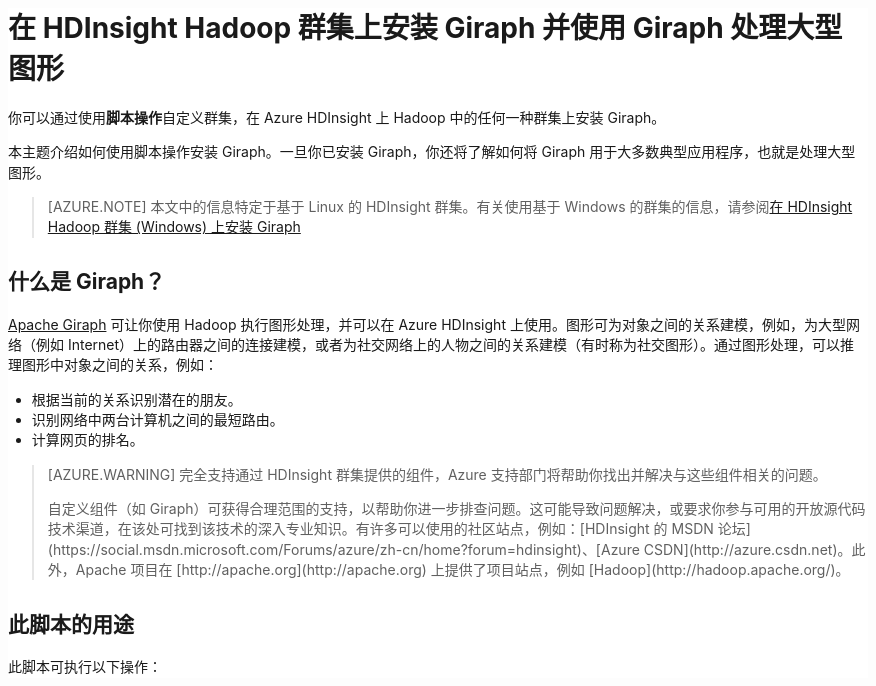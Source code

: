 

<properties
    pageTitle="在基于 Linux 的 HDInsight (Hadoop) 上安装并使用 Giraph | Azure"
    description="了解如何使用脚本操作在基于 Linux 的 HDInsight 群集上安装 Giraph。脚本操作可让你通过更改群集配置或安装服务和实用工具，在创建期间自定义群集。"
    services="hdinsight"
    documentationcenter=""
    author="Blackmist"
    manager="jhubbard"
    editor="cgronlun"
    tags="azure-portal" />
<tags 
    ms.assetid="9fcac906-8f06-4002-9fe8-473e42f8fd0f"
    ms.service="hdinsight"
    ms.workload="big-data"
    ms.tgt_pltfrm="na"
    ms.devlang="na"
    ms.topic="article"
    ms.date="10/17/2016"
    wacn.date="02/06/2017"
    ms.author="larryfr" />

# 在 HDInsight Hadoop 群集上安装 Giraph 并使用 Giraph 处理大型图形
你可以通过使用**脚本操作**自定义群集，在 Azure HDInsight 上 Hadoop 中的任何一种群集上安装 Giraph。

本主题介绍如何使用脚本操作安装 Giraph。一旦你已安装 Giraph，你还将了解如何将 Giraph 用于大多数典型应用程序，也就是处理大型图形。

> [AZURE.NOTE]
本文中的信息特定于基于 Linux 的 HDInsight 群集。有关使用基于 Windows 的群集的信息，请参阅[在 HDInsight Hadoop 群集 (Windows) 上安装 Giraph](/documentation/articles/hdinsight-hadoop-giraph-install/)
> 
> 

## <a name="whatis"></a>什么是 Giraph？
[Apache Giraph](http://giraph.apache.org/) 可让你使用 Hadoop 执行图形处理，并可以在 Azure HDInsight 上使用。图形可为对象之间的关系建模，例如，为大型网络（例如 Internet）上的路由器之间的连接建模，或者为社交网络上的人物之间的关系建模（有时称为社交图形）。通过图形处理，可以推理图形中对象之间的关系，例如：

* 根据当前的关系识别潜在的朋友。
* 识别网络中两台计算机之间的最短路由。
* 计算网页的排名。

> [AZURE.WARNING]
完全支持通过 HDInsight 群集提供的组件，Azure 支持部门将帮助你找出并解决与这些组件相关的问题。
> <p>
> 自定义组件（如 Giraph）可获得合理范围的支持，以帮助你进一步排查问题。这可能导致问题解决，或要求你参与可用的开放源代码技术渠道，在该处可找到该技术的深入专业知识。有许多可以使用的社区站点，例如：[HDInsight 的 MSDN 论坛](https://social.msdn.microsoft.com/Forums/azure/zh-cn/home?forum=hdinsight)、[Azure CSDN](http://azure.csdn.net)。此外，Apache 项目在 [http://apache.org](http://apache.org) 上提供了项目站点，例如 [Hadoop](http://hadoop.apache.org/)。
> 
> 

## 此脚本的用途
此脚本可执行以下操作：
